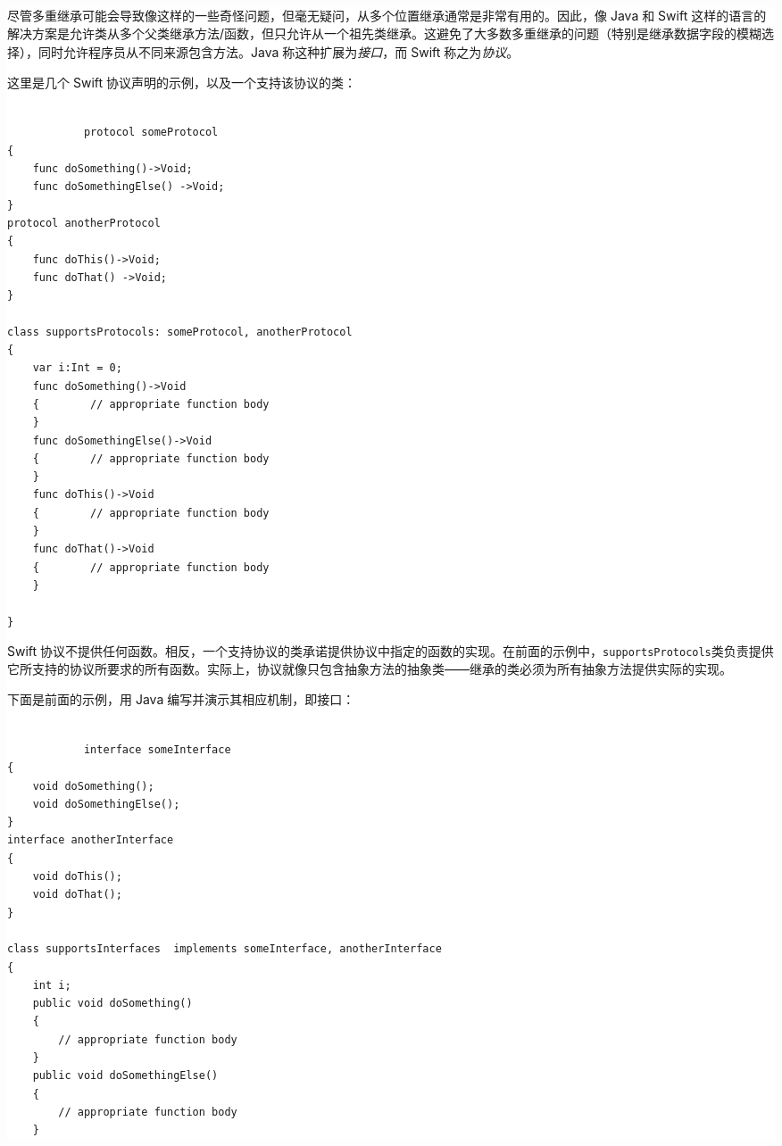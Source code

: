 尽管多重继承可能会导致像这样的一些奇怪问题，但毫无疑问，从多个位置继承通常是非常有用的。因此，像 Java 和 Swift 这样的语言的解决方案是允许类从多个父类继承方法/函数，但只允许从一个祖先类继承。这避免了大多数多重继承的问题（特别是继承数据字段的模糊选择），同时允许程序员从不同来源包含方法。Java 称这种扩展为*接口*，而 Swift 称之为*协议*。

这里是几个 Swift 协议声明的示例，以及一个支持该协议的类：

```

			protocol someProtocol
{
    func doSomething()->Void;
    func doSomethingElse() ->Void;
}
protocol anotherProtocol
{
    func doThis()->Void;
    func doThat() ->Void;
}

class supportsProtocols: someProtocol, anotherProtocol
{
    var i:Int = 0;
    func doSomething()->Void
    {        // appropriate function body
    }
    func doSomethingElse()->Void
    {        // appropriate function body
    }
    func doThis()->Void
    {        // appropriate function body
    }
    func doThat()->Void
    {        // appropriate function body
    }

}
```

Swift 协议不提供任何函数。相反，一个支持协议的类承诺提供协议中指定的函数的实现。在前面的示例中，`supportsProtocols`类负责提供它所支持的协议所要求的所有函数。实际上，协议就像只包含抽象方法的抽象类——继承的类必须为所有抽象方法提供实际的实现。

下面是前面的示例，用 Java 编写并演示其相应机制，即接口：

```

			interface someInterface
{
    void doSomething();
    void doSomethingElse();
}
interface anotherInterface
{
    void doThis();
    void doThat();
}

class supportsInterfaces  implements someInterface, anotherInterface
{
    int i;
    public void doSomething()
    {
        // appropriate function body
    }
    public void doSomethingElse()
    {
        // appropriate function body
    }
```